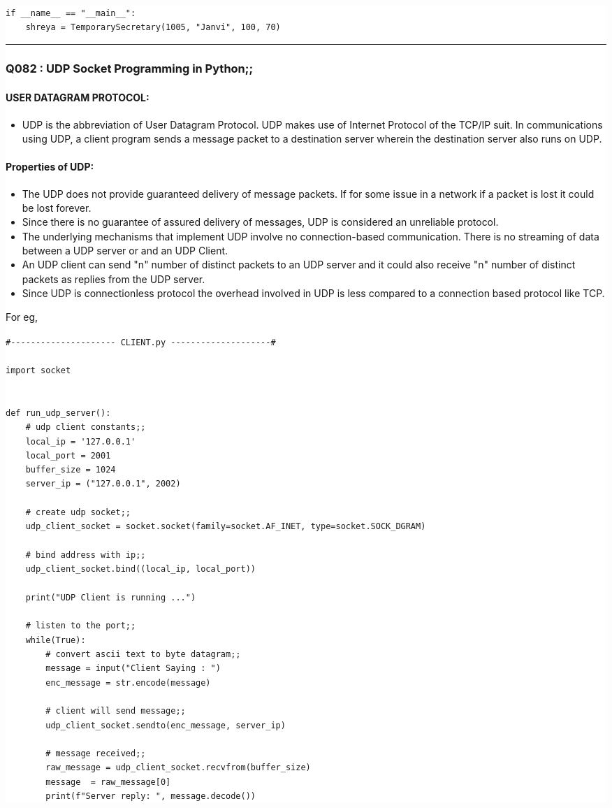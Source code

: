 ````
if __name__ == "__main__":
    shreya = TemporarySecretary(1005, "Janvi", 100, 70)
````


-------------------------------------------------------------------------------------
### Q082 : UDP Socket Programming in Python;;

#### USER DATAGRAM PROTOCOL:
-  UDP is the abbreviation of User Datagram Protocol. UDP makes use of
   Internet Protocol of the TCP/IP suit. In communications using UDP, a
   client program sends a message packet to a destination server wherein the
   destination server also runs on UDP.

#### Properties of UDP:
-  The UDP does not provide guaranteed delivery of message packets. If for
   some issue in a network if a packet is lost it could be lost forever.
-  Since there is no guarantee of assured delivery of messages, UDP is
   considered an unreliable protocol.
-  The underlying mechanisms that implement UDP involve no connection-based
   communication. There is no streaming of data between a UDP server or and
   an UDP Client.
-  An UDP client can send "n" number of distinct packets to an UDP server and
   it could also receive "n" number of distinct packets as replies from the
   UDP server.
-  Since UDP is connectionless protocol the overhead involved in UDP is less
   compared to a connection based protocol like TCP.

For eg,
````
#--------------------- CLIENT.py --------------------#

import socket


def run_udp_server():
    # udp client constants;;
    local_ip = '127.0.0.1'
    local_port = 2001
    buffer_size = 1024
    server_ip = ("127.0.0.1", 2002)

    # create udp socket;;
    udp_client_socket = socket.socket(family=socket.AF_INET, type=socket.SOCK_DGRAM)

    # bind address with ip;;
    udp_client_socket.bind((local_ip, local_port))

    print("UDP Client is running ...")

    # listen to the port;;
    while(True):
        # convert ascii text to byte datagram;;
        message = input("Client Saying : ")
        enc_message = str.encode(message)

        # client will send message;;
        udp_client_socket.sendto(enc_message, server_ip)

        # message received;;
        raw_message = udp_client_socket.recvfrom(buffer_size)
        message  = raw_message[0]
        print(f"Server reply: ", message.decode())

````

[//]: # (Task 1 | Loading ...)
[//]: # (Task 2 | Loading ...)
[//]: # (Executing Task&#40;2&#41;: Iteration&#40;0&#41;: Enter Input: 1)
[//]: # (Executing Task&#40;1&#41;: Iteration&#40;0&#41;: Enter Input: 3)
[//]: # (Task 1 | Loading Next Stage ...)
[//]: # (Executing Task&#40;1&#41;: Iteration&#40;1&#41;: Enter Input: 10)
[//]: # (result:  [[&#40;False, '3'&#41;, &#40;False, '10'&#41;], [&#40;False, '1'&#41;]])